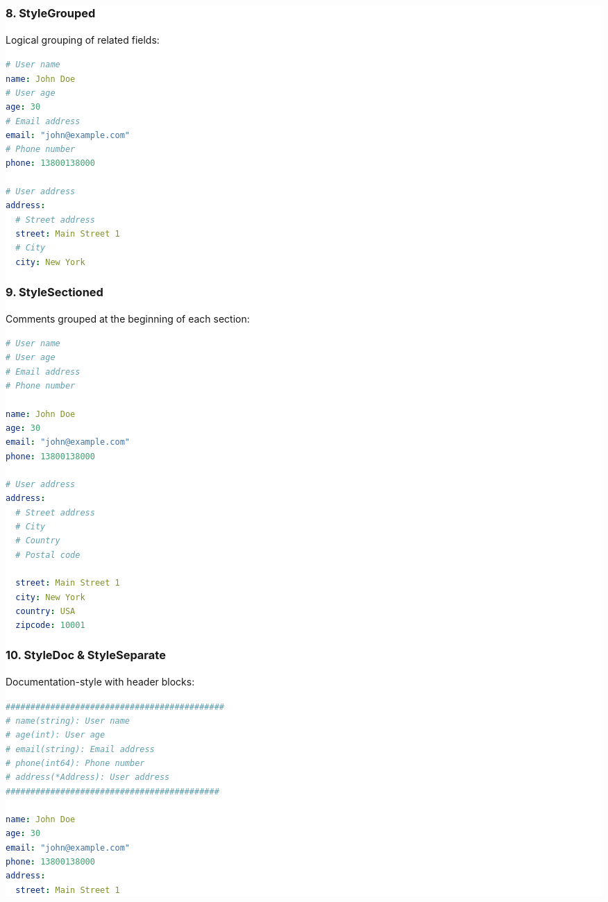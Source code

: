 ### 8. **StyleGrouped**
Logical grouping of related fields:
```yaml
# User name
name: John Doe
# User age
age: 30
# Email address
email: "john@example.com"
# Phone number
phone: 13800138000

# User address
address: 
  # Street address
  street: Main Street 1
  # City
  city: New York
```

### 9. **StyleSectioned**
Comments grouped at the beginning of each section:
```yaml
# User name
# User age
# Email address
# Phone number

name: John Doe
age: 30
email: "john@example.com"
phone: 13800138000

# User address
address: 
  # Street address
  # City
  # Country
  # Postal code

  street: Main Street 1
  city: New York
  country: USA
  zipcode: 10001
```

### 10. **StyleDoc** & **StyleSeparate**
Documentation-style with header blocks:
```yaml
############################################
# name(string): User name
# age(int): User age
# email(string): Email address
# phone(int64): Phone number
# address(*Address): User address
###########################################

name: John Doe
age: 30
email: "john@example.com"
phone: 13800138000
address: 
  street: Main Street 1
```